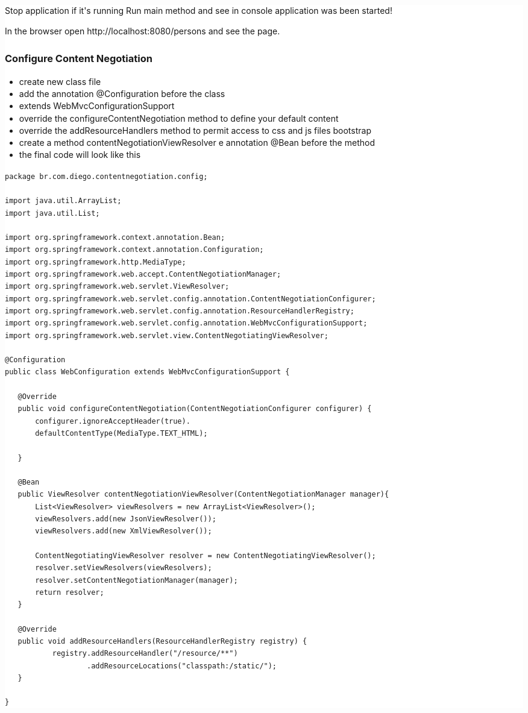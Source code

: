 Stop application if it's running
Run main method and see in console application was been started!

In the browser open http://localhost:8080/persons and see the page.


### Configure Content Negotiation
* create new class file 
* add the annotation @Configuration before the class
* extends WebMvcConfigurationSupport
* override the configureContentNegotiation method to define your default content
* override the addResourceHandlers method to permit access to css and js files bootstrap
* create a method contentNegotiationViewResolver e annotation @Bean before the method
* the final code will look like this

```
package br.com.diego.contentnegotiation.config;

import java.util.ArrayList;
import java.util.List;

import org.springframework.context.annotation.Bean;
import org.springframework.context.annotation.Configuration;
import org.springframework.http.MediaType;
import org.springframework.web.accept.ContentNegotiationManager;
import org.springframework.web.servlet.ViewResolver;
import org.springframework.web.servlet.config.annotation.ContentNegotiationConfigurer;
import org.springframework.web.servlet.config.annotation.ResourceHandlerRegistry;
import org.springframework.web.servlet.config.annotation.WebMvcConfigurationSupport;
import org.springframework.web.servlet.view.ContentNegotiatingViewResolver;

@Configuration
public class WebConfiguration extends WebMvcConfigurationSupport {

   @Override
   public void configureContentNegotiation(ContentNegotiationConfigurer configurer) {
       configurer.ignoreAcceptHeader(true).      
       defaultContentType(MediaType.TEXT_HTML);
      
   }
   
   @Bean
   public ViewResolver contentNegotiationViewResolver(ContentNegotiationManager manager){
       List<ViewResolver> viewResolvers = new ArrayList<ViewResolver>();
       viewResolvers.add(new JsonViewResolver());
       viewResolvers.add(new XmlViewResolver());

       ContentNegotiatingViewResolver resolver = new ContentNegotiatingViewResolver();
       resolver.setViewResolvers(viewResolvers);
       resolver.setContentNegotiationManager(manager);
       return resolver;
   } 
 
   @Override
   public void addResourceHandlers(ResourceHandlerRegistry registry) {
           registry.addResourceHandler("/resource/**")
                   .addResourceLocations("classpath:/static/");
   }

}

```
